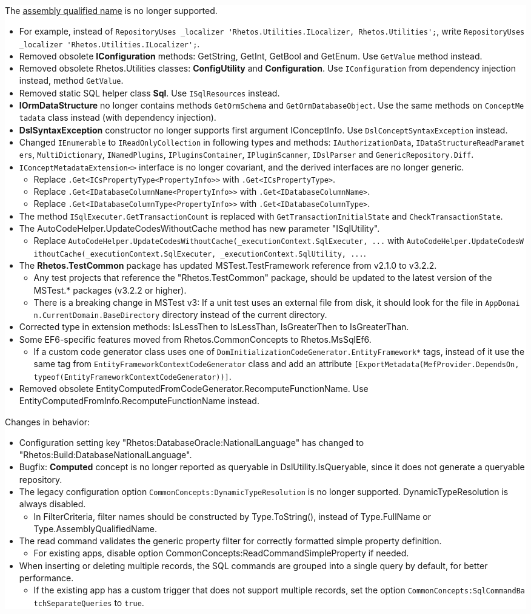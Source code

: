   The [assembly qualified name](https://learn.microsoft.com/en-us/dotnet/api/system.type.assemblyqualifiedname?view=net-8.0)
  is no longer supported.
  * For example, instead of `RepositoryUses _localizer 'Rhetos.Utilities.ILocalizer, Rhetos.Utilities';`, write `RepositoryUses _localizer 'Rhetos.Utilities.ILocalizer';`.
* Removed obsolete **IConfiguration** methods: GetString, GetInt, GetBool and GetEnum. Use `GetValue` method instead.
* Removed obsolete Rhetos.Utilities classes: **ConfigUtility** and **Configuration**. Use `IConfiguration` from dependency injection instead, method `GetValue`.
* Removed static SQL helper class **Sql**. Use `ISqlResources` instead.
* **IOrmDataStructure** no longer contains methods `GetOrmSchema` and `GetOrmDatabaseObject`.
  Use the same methods on `ConceptMetadata` class instead (with dependency injection).
* **DslSyntaxException** constructor no longer supports first argument IConceptInfo. Use `DslConceptSyntaxException` instead.
* Changed `IEnumerable` to `IReadOnlyCollection` in following types and methods: `IAuthorizationData`, `IDataStructureReadParameters`,
  `MultiDictionary`, `INamedPlugins`, `IPluginsContainer`, `IPluginScanner`, `IDslParser` and `GenericRepository.Diff`.
* `IConceptMetadataExtension<>` interface is no longer covariant, and the derived interfaces are no longer generic.
  * Replace `.Get<ICsPropertyType<PropertyInfo>>` with `.Get<ICsPropertyType>`.
  * Replace `.Get<IDatabaseColumnName<PropertyInfo>>` with `.Get<IDatabaseColumnName>`.
  * Replace `.Get<IDatabaseColumnType<PropertyInfo>>` with `.Get<IDatabaseColumnType>`.
* The method `ISqlExecuter.GetTransactionCount` is replaced with `GetTransactionInitialState` and `CheckTransactionState`.
* The AutoCodeHelper.UpdateCodesWithoutCache method has new parameter "ISqlUtility".
  * Replace `AutoCodeHelper.UpdateCodesWithoutCache(_executionContext.SqlExecuter, ...` with `AutoCodeHelper.UpdateCodesWithoutCache(_executionContext.SqlExecuter, _executionContext.SqlUtility, ...`.
* The **Rhetos.TestCommon** package has updated MSTest.TestFramework reference from v2.1.0 to v3.2.2.
  * Any test projects that reference the "Rhetos.TestCommon" package, should be updated to the latest version of the MSTest.* packages (v3.2.2 or higher).
  * There is a breaking change in MSTest v3: If a unit test uses an external file from disk, it should look for the file
    in `AppDomain.CurrentDomain.BaseDirectory` directory instead of the current directory.
* Corrected type in extension methods: IsLessThen to IsLessThan, IsGreaterThen to IsGreaterThan.
* Some EF6-specific features moved from Rhetos.CommonConcepts to Rhetos.MsSqlEf6.
  * If a custom code generator class uses one of `DomInitializationCodeGenerator.EntityFramework*` tags,
    instead of it use the same tag from `EntityFrameworkContextCodeGenerator` class and add an attribute
    `[ExportMetadata(MefProvider.DependsOn, typeof(EntityFrameworkContextCodeGenerator))]`.
* Removed obsolete EntityComputedFromCodeGenerator.RecomputeFunctionName. Use EntityComputedFromInfo.RecomputeFunctionName instead.

Changes in behavior:

* Configuration setting key "Rhetos:DatabaseOracle:NationalLanguage" has changed to "Rhetos:Build:DatabaseNationalLanguage".
* Bugfix: **Computed** concept is no longer reported as queryable in DslUtility.IsQueryable, since it does not generate a queryable repository.
* The legacy configuration option `CommonConcepts:DynamicTypeResolution` is no longer supported. DynamicTypeResolution is always disabled.
  * In FilterCriteria, filter names should be constructed by Type.ToString(), instead of Type.FullName or Type.AssemblyQualifiedName.
* The read command validates the generic property filter for correctly formatted simple property definition.
  * For existing apps, disable option CommonConcepts:ReadCommandSimpleProperty if needed.
* When inserting or deleting multiple records, the SQL commands are grouped into a single query by default, for better performance.
  * If the existing app has a custom trigger that does not support multiple records, set the option `CommonConcepts:SqlCommandBatchSeparateQueries` to `true`.
